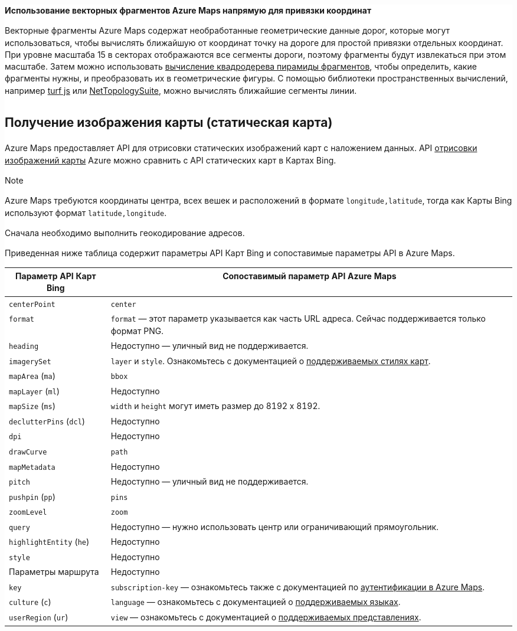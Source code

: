 **Использование векторных фрагментов Azure Maps напрямую для привязки координат**

Векторные фрагменты Azure Maps содержат необработанные геометрические данные дорог, которые могут использоваться, чтобы вычислять ближайшую от координат точку на дороге для простой привязки отдельных координат. При уровне масштаба 15 в секторах отображаются все сегменты дороги, поэтому фрагменты будут извлекаться при этом масштабе. Затем можно использовать [вычисление квадродерева пирамиды фрагментов](./zoom-levels-and-tile-grid.md), чтобы определить, какие фрагменты нужны, и преобразовать их в геометрические фигуры. С помощью библиотеки пространственных вычислений, например [turf js](http://turfjs.org/) или [NetTopologySuite](https://github.com/NetTopologySuite/NetTopologySuite), можно вычислять ближайшие сегменты линии.

## <a name="retrieve-a-map-image-static-map"></a>Получение изображения карты (статическая карта)

Azure Maps предоставляет API для отрисовки статических изображений карт с наложением данных. API [отрисовки изображений карты](/rest/api/maps/render/getmapimagerytile) Azure можно сравнить с API статических карт в Картах Bing.

> [!NOTE]
> Azure Maps требуются координаты центра, всех вешек и расположений в формате `longitude,latitude`, тогда как Карты Bing используют формат `latitude,longitude`.</p>
<p>Сначала необходимо выполнить геокодирование адресов.

Приведенная ниже таблица содержит параметры API Карт Bing и сопоставимые параметры API в Azure Maps.

| Параметр API Карт Bing  | Сопоставимый параметр API Azure Maps            |
|--------------------------|------------------------------------------------|
| `centerPoint`            | `center`                                       |
| `format`                 | `format` — этот параметр указывается как часть URL адреса. Сейчас поддерживается только формат PNG.  |
| `heading`                | Недоступно — уличный вид не поддерживается.                |
| `imagerySet`             | `layer` и `style`. Ознакомьтесь с документацией о [поддерживаемых стилях карт](./supported-map-styles.md).   |
| `mapArea` (`ma`)         | `bbox`                                         |
| `mapLayer` (`ml`)        | Недоступно                                            |
| `mapSize` (`ms`)         | `width` и `height` могут иметь размер до 8192 x 8192. |
| `declutterPins` (`dcl`)  | Недоступно                                            |
| `dpi`                    | Недоступно                                            |
| `drawCurve`              | `path`                                         |
| `mapMetadata`            | Недоступно                                            |
| `pitch`                  | Недоступно — уличный вид не поддерживается.                |
| `pushpin` (`pp`)         | `pins`                                         |
| `zoomLevel`              | `zoom`                                         |
| `query`                  | Недоступно — нужно использовать центр или ограничивающий прямоугольник.     |
| `highlightEntity` (`he`) | Недоступно                                            |
| `style`                  | Недоступно                                            |
| Параметры маршрута         | Недоступно                                            |
| `key`                    | `subscription-key` — ознакомьтесь также с документацией по [аутентификации в Azure Maps](./azure-maps-authentication.md). |
| `culture` (`c`)          | `language` — ознакомьтесь с документацией о [поддерживаемых языках](./supported-languages.md).   |
| `userRegion` (`ur`)      | `view` — ознакомьтесь с документацией о [поддерживаемых представлениях](./supported-languages.md#azure-maps-supported-views). |
